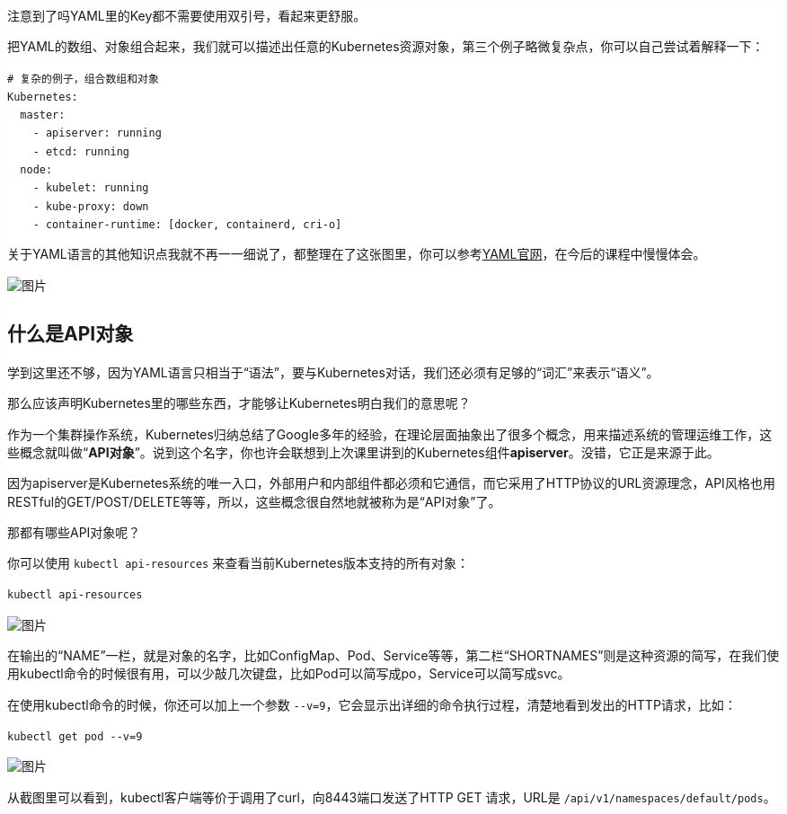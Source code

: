 注意到了吗YAML里的Key都不需要使用双引号，看起来更舒服。

把YAML的数组、对象组合起来，我们就可以描述出任意的Kubernetes资源对象，第三个例子略微复杂点，你可以自己尝试着解释一下：

```
# 复杂的例子，组合数组和对象
Kubernetes:
  master:
    - apiserver: running
    - etcd: running
  node:
    - kubelet: running
    - kube-proxy: down
    - container-runtime: [docker, containerd, cri-o]

```

关于YAML语言的其他知识点我就不再一一细说了，都整理在了这张图里，你可以参考[YAML官网](https://yaml.org)，在今后的课程中慢慢体会。

![图片](assets/d4f3d4cc27a8a4a70d4898b41efebf04.jpg)

## 什么是API对象

学到这里还不够，因为YAML语言只相当于“语法”，要与Kubernetes对话，我们还必须有足够的“词汇”来表示“语义”。

那么应该声明Kubernetes里的哪些东西，才能够让Kubernetes明白我们的意思呢？

作为一个集群操作系统，Kubernetes归纳总结了Google多年的经验，在理论层面抽象出了很多个概念，用来描述系统的管理运维工作，这些概念就叫做“**API对象**”。说到这个名字，你也许会联想到上次课里讲到的Kubernetes组件**apiserver**。没错，它正是来源于此。

因为apiserver是Kubernetes系统的唯一入口，外部用户和内部组件都必须和它通信，而它采用了HTTP协议的URL资源理念，API风格也用RESTful的GET/POST/DELETE等等，所以，这些概念很自然地就被称为是“API对象”了。

那都有哪些API对象呢？

你可以使用 `kubectl api-resources` 来查看当前Kubernetes版本支持的所有对象：

```
kubectl api-resources

```

![图片](assets/b259e8bfbd0d15b796228d92ede42a91.png)

在输出的“NAME”一栏，就是对象的名字，比如ConfigMap、Pod、Service等等，第二栏“SHORTNAMES”则是这种资源的简写，在我们使用kubectl命令的时候很有用，可以少敲几次键盘，比如Pod可以简写成po，Service可以简写成svc。

在使用kubectl命令的时候，你还可以加上一个参数 `--v=9`，它会显示出详细的命令执行过程，清楚地看到发出的HTTP请求，比如：

```
kubectl get pod --v=9

```

![图片](assets/3fe4823f6ba10600e63c197487e84931.png)

从截图里可以看到，kubectl客户端等价于调用了curl，向8443端口发送了HTTP GET 请求，URL是 `/api/v1/namespaces/default/pods`。
